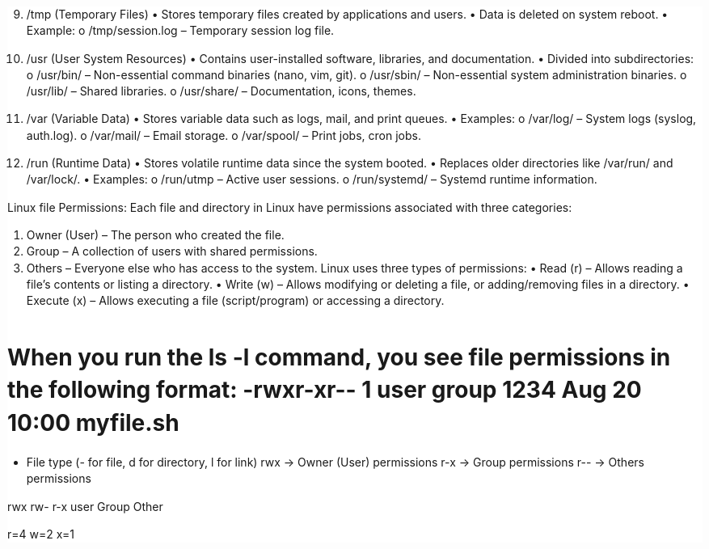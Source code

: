 9. /tmp (Temporary Files) 
• Stores temporary files created by applications and users. 
• Data is deleted on system reboot. 
• Example: 
o /tmp/session.log – Temporary session log file. 

10. /usr (User System Resources) 
• Contains user-installed software, libraries, and documentation. 
• Divided into subdirectories: 
o /usr/bin/ – Non-essential command binaries (nano, vim, git). 
o /usr/sbin/ – Non-essential system administration binaries. 
o /usr/lib/ – Shared libraries. 
o /usr/share/ – Documentation, icons, themes. 

11. /var (Variable Data) 
• Stores variable data such as logs, mail, and print queues. 
• Examples: 
o /var/log/ – System logs (syslog, auth.log). 
o /var/mail/ – Email storage. 
o /var/spool/ – Print jobs, cron jobs. 

12. /run (Runtime Data) 
• Stores volatile runtime data since the system booted. 
• Replaces older directories like /var/run/ and /var/lock/. 
• Examples: 
o /run/utmp – Active user sessions. 
o /run/systemd/ – Systemd runtime information. 


Linux file Permissions: 
Each file and directory in Linux have permissions associated with three categories: 
1. Owner (User) – The person who created the file. 
2. Group – A collection of users with shared permissions. 
3. Others – Everyone else who has access to the system. 
Linux uses three types of permissions: 
• Read (r) – Allows reading a file’s contents or listing a directory. 
• Write (w) – Allows modifying or deleting a file, or adding/removing files in a directory. 
• Execute (x) – Allows executing a file (script/program) or accessing a directory. 

# When you run the ls -l command, you see file permissions in the following format: -rwxr-xr-- 1 user group 1234 Aug 20 10:00 myfile.sh 

- File type (- for file, d for directory, l for link)
rwx -> Owner (User) permissions 
r-x -> Group permissions 
r-- -> Others permissions 

rwx   rw-     r-x
user  Group   Other

r=4
w=2
x=1

